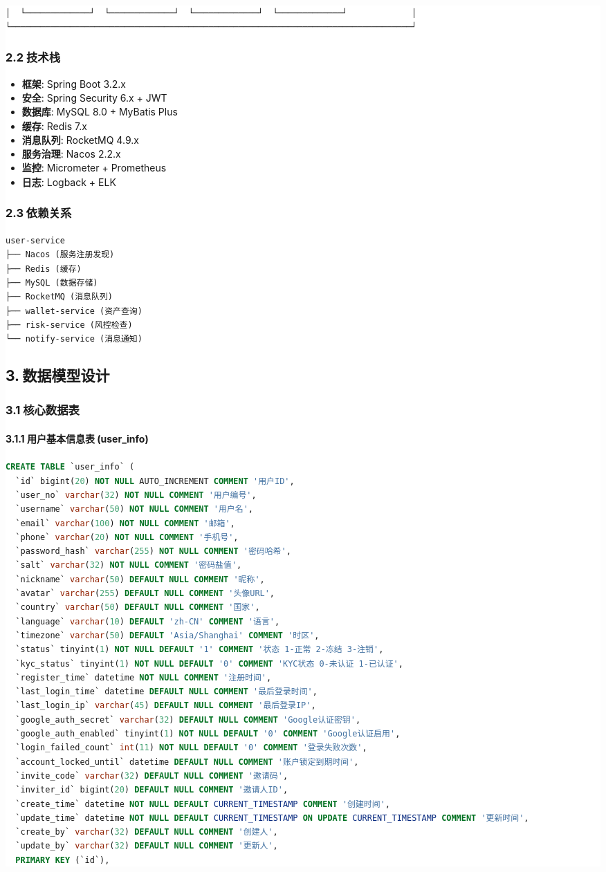 ```
│  └─────────────┘  └─────────────┘  └─────────────┘  └─────────────┘             │
└─────────────────────────────────────────────────────────────────────────────────┘
```

### 2.2 技术栈
- **框架**: Spring Boot 3.2.x
- **安全**: Spring Security 6.x + JWT
- **数据库**: MySQL 8.0 + MyBatis Plus
- **缓存**: Redis 7.x
- **消息队列**: RocketMQ 4.9.x
- **服务治理**: Nacos 2.2.x
- **监控**: Micrometer + Prometheus
- **日志**: Logback + ELK

### 2.3 依赖关系
```
user-service
├── Nacos (服务注册发现)
├── Redis (缓存)
├── MySQL (数据存储)
├── RocketMQ (消息队列)
├── wallet-service (资产查询)
├── risk-service (风控检查)
└── notify-service (消息通知)
```

## 3. 数据模型设计

### 3.1 核心数据表

#### 3.1.1 用户基本信息表 (user_info)
```sql
CREATE TABLE `user_info` (
  `id` bigint(20) NOT NULL AUTO_INCREMENT COMMENT '用户ID',
  `user_no` varchar(32) NOT NULL COMMENT '用户编号',
  `username` varchar(50) NOT NULL COMMENT '用户名',
  `email` varchar(100) NOT NULL COMMENT '邮箱',
  `phone` varchar(20) NOT NULL COMMENT '手机号',
  `password_hash` varchar(255) NOT NULL COMMENT '密码哈希',
  `salt` varchar(32) NOT NULL COMMENT '密码盐值',
  `nickname` varchar(50) DEFAULT NULL COMMENT '昵称',
  `avatar` varchar(255) DEFAULT NULL COMMENT '头像URL',
  `country` varchar(50) DEFAULT NULL COMMENT '国家',
  `language` varchar(10) DEFAULT 'zh-CN' COMMENT '语言',
  `timezone` varchar(50) DEFAULT 'Asia/Shanghai' COMMENT '时区',
  `status` tinyint(1) NOT NULL DEFAULT '1' COMMENT '状态 1-正常 2-冻结 3-注销',
  `kyc_status` tinyint(1) NOT NULL DEFAULT '0' COMMENT 'KYC状态 0-未认证 1-已认证',
  `register_time` datetime NOT NULL COMMENT '注册时间',
  `last_login_time` datetime DEFAULT NULL COMMENT '最后登录时间',
  `last_login_ip` varchar(45) DEFAULT NULL COMMENT '最后登录IP',
  `google_auth_secret` varchar(32) DEFAULT NULL COMMENT 'Google认证密钥',
  `google_auth_enabled` tinyint(1) NOT NULL DEFAULT '0' COMMENT 'Google认证启用',
  `login_failed_count` int(11) NOT NULL DEFAULT '0' COMMENT '登录失败次数',
  `account_locked_until` datetime DEFAULT NULL COMMENT '账户锁定到期时间',
  `invite_code` varchar(32) DEFAULT NULL COMMENT '邀请码',
  `inviter_id` bigint(20) DEFAULT NULL COMMENT '邀请人ID',
  `create_time` datetime NOT NULL DEFAULT CURRENT_TIMESTAMP COMMENT '创建时间',
  `update_time` datetime NOT NULL DEFAULT CURRENT_TIMESTAMP ON UPDATE CURRENT_TIMESTAMP COMMENT '更新时间',
  `create_by` varchar(32) DEFAULT NULL COMMENT '创建人',
  `update_by` varchar(32) DEFAULT NULL COMMENT '更新人',
  PRIMARY KEY (`id`),
```